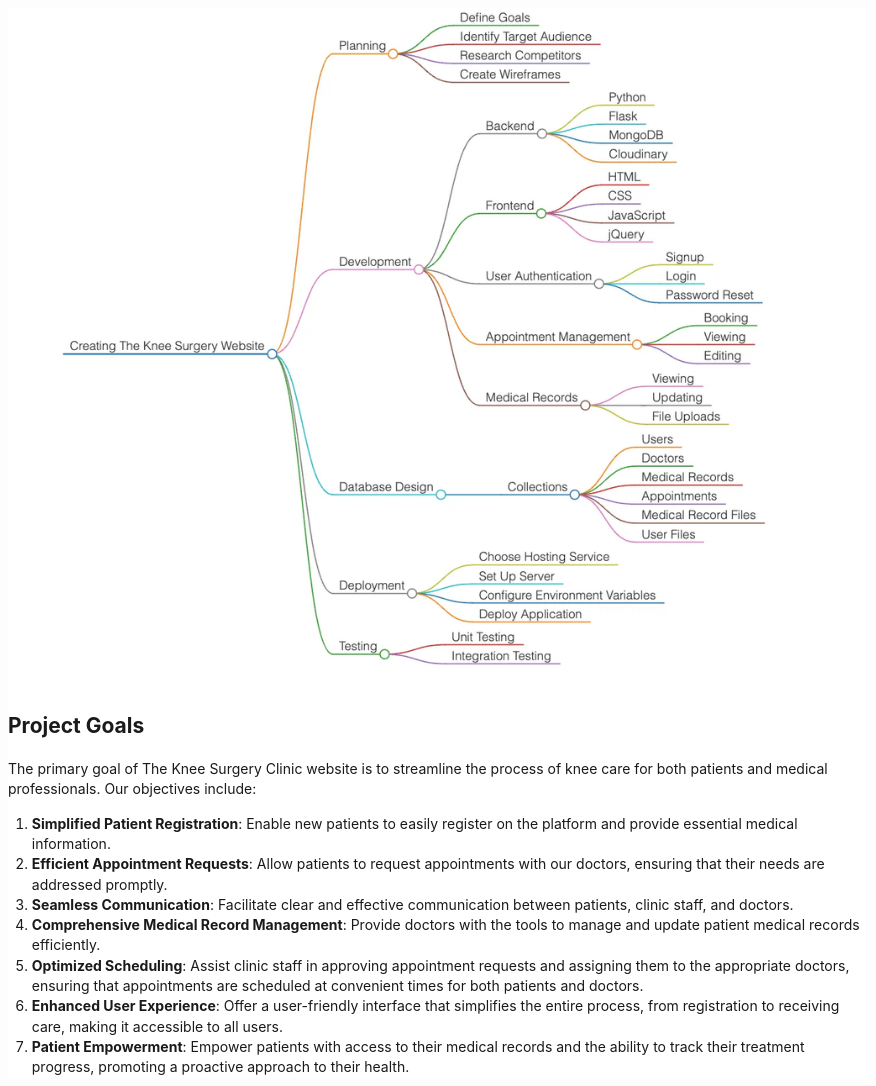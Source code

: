 ![Mindmap](documentation/mindmap.webp)

## Project Goals
The primary goal of The Knee Surgery Clinic website is to streamline the process of knee care for both patients and medical professionals. Our objectives include:

  1.	**Simplified Patient Registration**: Enable new patients to easily register on the platform and provide essential medical information.
  2.	**Efficient Appointment Requests**: Allow patients to request appointments with our doctors, ensuring that their needs are addressed promptly.
  3.	**Seamless Communication**: Facilitate clear and effective communication between patients, clinic staff, and doctors.
  4.	**Comprehensive Medical Record Management**: Provide doctors with the tools to manage and update patient medical records efficiently.
  5.	**Optimized Scheduling**: Assist clinic staff in approving appointment requests and assigning them to the appropriate doctors, ensuring that appointments are scheduled at convenient times for both patients and doctors.
  6.	**Enhanced User Experience**: Offer a user-friendly interface that simplifies the entire process, from registration to receiving care, making it accessible to all users.
  7.	**Patient Empowerment**: Empower patients with access to their medical records and the ability to track their treatment progress, promoting a proactive approach to their health.
